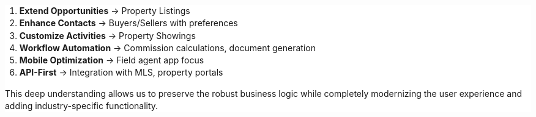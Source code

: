 1. **Extend Opportunities** → Property Listings
2. **Enhance Contacts** → Buyers/Sellers with preferences
3. **Customize Activities** → Property Showings
4. **Workflow Automation** → Commission calculations, document generation
5. **Mobile Optimization** → Field agent app focus
6. **API-First** → Integration with MLS, property portals

This deep understanding allows us to preserve the robust business logic while completely modernizing the user experience and adding industry-specific functionality. 